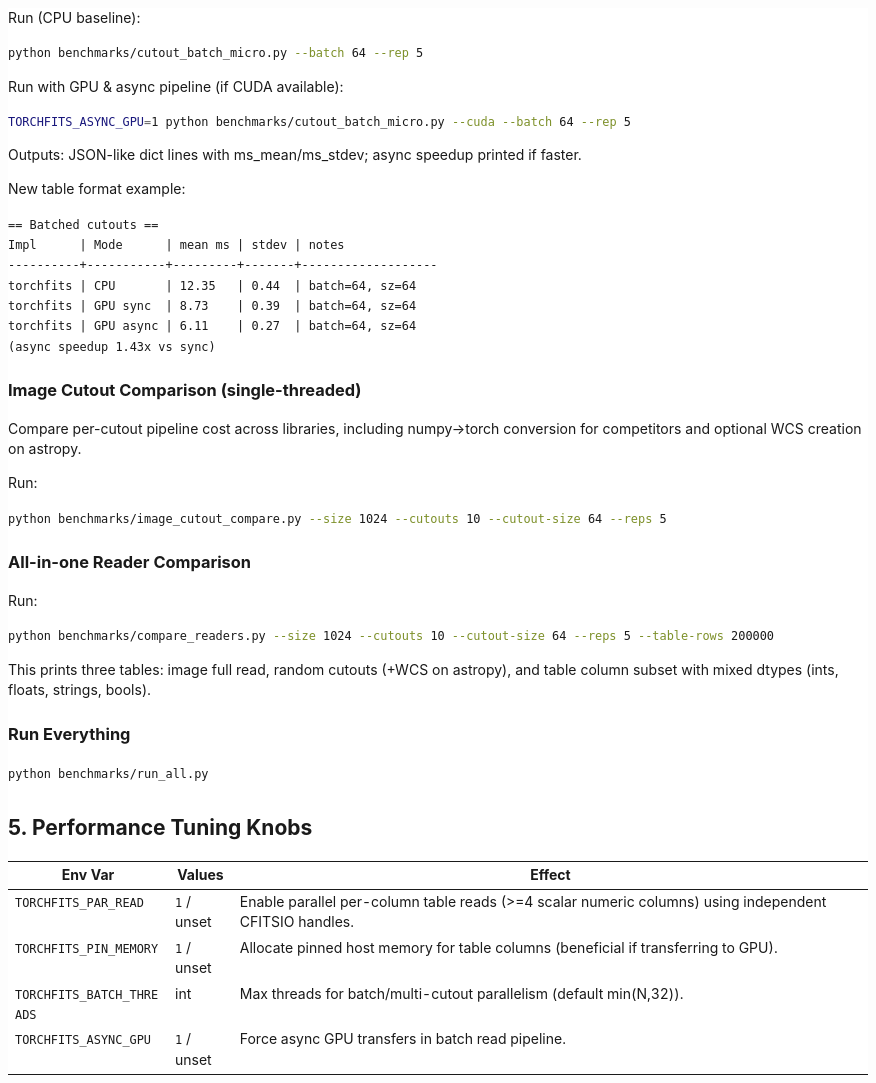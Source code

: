 Run (CPU baseline):

```bash
python benchmarks/cutout_batch_micro.py --batch 64 --rep 5
```

Run with GPU & async pipeline (if CUDA available):

```bash
TORCHFITS_ASYNC_GPU=1 python benchmarks/cutout_batch_micro.py --cuda --batch 64 --rep 5
```

Outputs: JSON-like dict lines with ms_mean/ms_stdev; async speedup printed if faster.

New table format example:

```text
== Batched cutouts ==
Impl      | Mode      | mean ms | stdev | notes             
----------+-----------+---------+-------+-------------------
torchfits | CPU       | 12.35   | 0.44  | batch=64, sz=64   
torchfits | GPU sync  | 8.73    | 0.39  | batch=64, sz=64   
torchfits | GPU async | 6.11    | 0.27  | batch=64, sz=64   
(async speedup 1.43x vs sync)
```

### Image Cutout Comparison (single-threaded)

Compare per-cutout pipeline cost across libraries, including numpy->torch conversion for competitors and optional WCS creation on astropy.

Run:

```bash
python benchmarks/image_cutout_compare.py --size 1024 --cutouts 10 --cutout-size 64 --reps 5
```

### All-in-one Reader Comparison

Run:

```bash
python benchmarks/compare_readers.py --size 1024 --cutouts 10 --cutout-size 64 --reps 5 --table-rows 200000
```

This prints three tables: image full read, random cutouts (+WCS on astropy), and table column subset with mixed dtypes (ints, floats, strings, bools).

### Run Everything

```bash
python benchmarks/run_all.py
```

## 5. Performance Tuning Knobs

| Env Var | Values | Effect |
|---------|--------|--------|
| `TORCHFITS_PAR_READ` | `1` / unset | Enable parallel per-column table reads (>=4 scalar numeric columns) using independent CFITSIO handles. |
| `TORCHFITS_PIN_MEMORY` | `1` / unset | Allocate pinned host memory for table columns (beneficial if transferring to GPU). |
| `TORCHFITS_BATCH_THREADS` | int | Max threads for batch/multi-cutout parallelism (default min(N,32)). |
| `TORCHFITS_ASYNC_GPU` | `1` / unset | Force async GPU transfers in batch read pipeline. |
